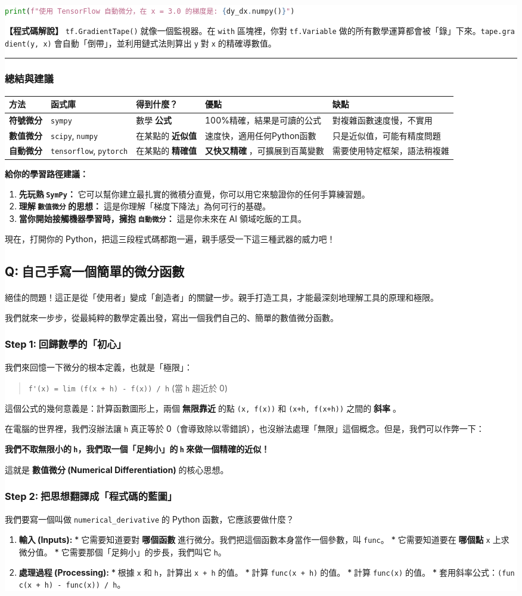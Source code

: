```python
print(f"使用 TensorFlow 自動微分，在 x = 3.0 的梯度是: {dy_dx.numpy()}")
```

 **【程式碼解說】** 
`tf.GradientTape()` 就像一個監視器。在 `with` 區塊裡，你對 `tf.Variable` 做的所有數學運算都會被「錄」下來。`tape.gradient(y, x)` 會自動「倒帶」，並利用鏈式法則算出 `y` 對 `x` 的精確導數值。

---

### 總結與建議

| 方法 | 函式庫 | 得到什麼？ | 優點 | 缺點 |
| :--- | :--- | :--- | :--- | :--- |
|  **符號微分**  | `sympy` | 數學 **公式**  | 100%精確，結果是可讀的公式 | 對複雜函數速度慢，不實用 |
|  **數值微分**  | `scipy`, `numpy` | 在某點的 **近似值**  | 速度快，適用任何Python函數 | 只是近似值，可能有精度問題 |
|  **自動微分**  | `tensorflow`, `pytorch` | 在某點的 **精確值**  |  **又快又精確** ，可擴展到百萬變數 | 需要使用特定框架，語法稍複雜 |

 **給你的學習路徑建議：** 
1.   **先玩熟 `SymPy`：**  它可以幫你建立最扎實的微積分直覺，你可以用它來驗證你的任何手算練習題。
2.   **理解 `數值微分` 的思想：**  這是你理解「梯度下降法」為何可行的基礎。
3.   **當你開始接觸機器學習時，擁抱 `自動微分`：**  這是你未來在 AI 領域吃飯的工具。

現在，打開你的 Python，把這三段程式碼都跑一遍，親手感受一下這三種武器的威力吧！

## Q: 自己手寫一個簡單的微分函數

絕佳的問題！這正是從「使用者」變成「創造者」的關鍵一步。親手打造工具，才能最深刻地理解工具的原理和極限。

我們就來一步步，從最純粹的數學定義出發，寫出一個我們自己的、簡單的數值微分函數。

### Step 1: 回歸數學的「初心」

我們來回憶一下微分的根本定義，也就是「極限」：

> `f'(x) = lim (f(x + h) - f(x)) / h`  (當 `h` 趨近於 0)

這個公式的幾何意義是：計算函數圖形上，兩個 **無限靠近** 的點 `(x, f(x))` 和 `(x+h, f(x+h))` 之間的 **斜率** 。

在電腦的世界裡，我們沒辦法讓 `h` 真正等於 0（會導致除以零錯誤），也沒辦法處理「無限」這個概念。但是，我們可以作弊一下：

 **我們不取無限小的 `h`，我們取一個「足夠小」的 `h` 來做一個精確的近似！** 

這就是 **數值微分 (Numerical Differentiation)**  的核心思想。

### Step 2: 把思想翻譯成「程式碼的藍圖」

我們要寫一個叫做 `numerical_derivative` 的 Python 函數，它應該要做什麼？

1.   **輸入 (Inputs):** 
    *   它需要知道要對 **哪個函數** 進行微分。我們把這個函數本身當作一個參數，叫 `func`。
    *   它需要知道要在 **哪個點**  `x` 上求微分值。
    *   它需要那個「足夠小」的步長，我們叫它 `h`。

2.   **處理過程 (Processing):** 
    *   根據 `x` 和 `h`，計算出 `x + h` 的值。
    *   計算 `func(x + h)` 的值。
    *   計算 `func(x)` 的值。
    *   套用斜率公式：`(func(x + h) - func(x)) / h`。
